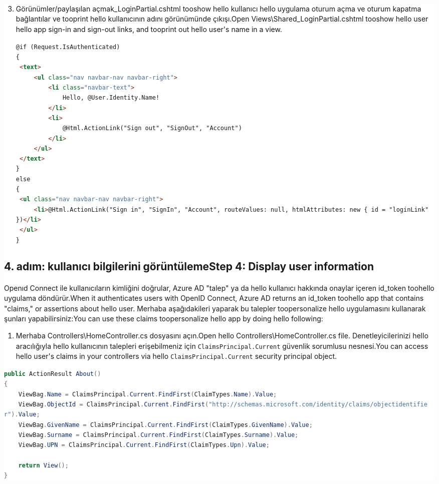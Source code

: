 3. <span data-ttu-id="1ea31-157">Görünümler/paylaşılan açmak\_LoginPartial.cshtml tooshow hello kullanıcı hello uygulama oturum açma ve oturum kapatma bağlantılar ve tooprint hello kullanıcının adını görünümünde çıkışı.</span><span class="sxs-lookup"><span data-stu-id="1ea31-157">Open Views\Shared\_LoginPartial.cshtml tooshow hello user hello app sign-in and sign-out links, and tooprint out hello user's name in a view.</span></span>

    ```HTML
    @if (Request.IsAuthenticated)
    {
     <text>
         <ul class="nav navbar-nav navbar-right">
             <li class="navbar-text">
                 Hello, @User.Identity.Name!
             </li>
             <li>
                 @Html.ActionLink("Sign out", "SignOut", "Account")
             </li>
         </ul>
     </text>
    }
    else
    {
     <ul class="nav navbar-nav navbar-right">
         <li>@Html.ActionLink("Sign in", "SignIn", "Account", routeValues: null, htmlAttributes: new { id = "loginLink" })</li>
     </ul>
    }
    ```

## <a name="step-4-display-user-information"></a><span data-ttu-id="1ea31-158">4. adım: kullanıcı bilgilerini görüntüleme</span><span class="sxs-lookup"><span data-stu-id="1ea31-158">Step 4: Display user information</span></span>
<span data-ttu-id="1ea31-159">Openıd Connect ile kullanıcıların kimliğini doğrular, Azure AD "talep" ya da hello kullanıcı hakkında onaylar içeren id_token toohello uygulama döndürür.</span><span class="sxs-lookup"><span data-stu-id="1ea31-159">When it authenticates users with OpenID Connect, Azure AD returns an id_token toohello app that contains "claims," or assertions about hello user.</span></span> <span data-ttu-id="1ea31-160">Merhaba aşağıdakileri yaparak bu talepler toopersonalize hello uygulamasını kullanarak şunları yapabilirsiniz:</span><span class="sxs-lookup"><span data-stu-id="1ea31-160">You can use these claims toopersonalize hello app by doing hello following:</span></span>

1. <span data-ttu-id="1ea31-161">Merhaba Controllers\HomeController.cs dosyasını açın.</span><span class="sxs-lookup"><span data-stu-id="1ea31-161">Open hello Controllers\HomeController.cs file.</span></span> <span data-ttu-id="1ea31-162">Denetleyicilerinizi hello aracılığıyla hello kullanıcının talepleri erişebilmeniz için `ClaimsPrincipal.Current` güvenlik sorumlusu nesnesi.</span><span class="sxs-lookup"><span data-stu-id="1ea31-162">You can access hello user's claims in your controllers via hello `ClaimsPrincipal.Current` security principal object.</span></span>

 ```C#
 public ActionResult About()
 {
     ViewBag.Name = ClaimsPrincipal.Current.FindFirst(ClaimTypes.Name).Value;
     ViewBag.ObjectId = ClaimsPrincipal.Current.FindFirst("http://schemas.microsoft.com/identity/claims/objectidentifier").Value;
     ViewBag.GivenName = ClaimsPrincipal.Current.FindFirst(ClaimTypes.GivenName).Value;
     ViewBag.Surname = ClaimsPrincipal.Current.FindFirst(ClaimTypes.Surname).Value;
     ViewBag.UPN = ClaimsPrincipal.Current.FindFirst(ClaimTypes.Upn).Value;

     return View();
 }
 ```
